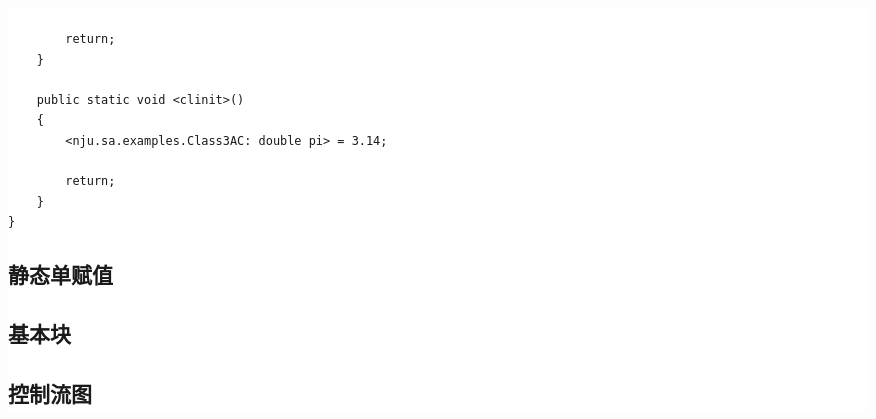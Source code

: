 ```

        return;
    }

    public static void <clinit>()
    {
        <nju.sa.examples.Class3AC: double pi> = 3.14;

        return;
    }
}
```

## 静态单赋值

## 基本块

## 控制流图
